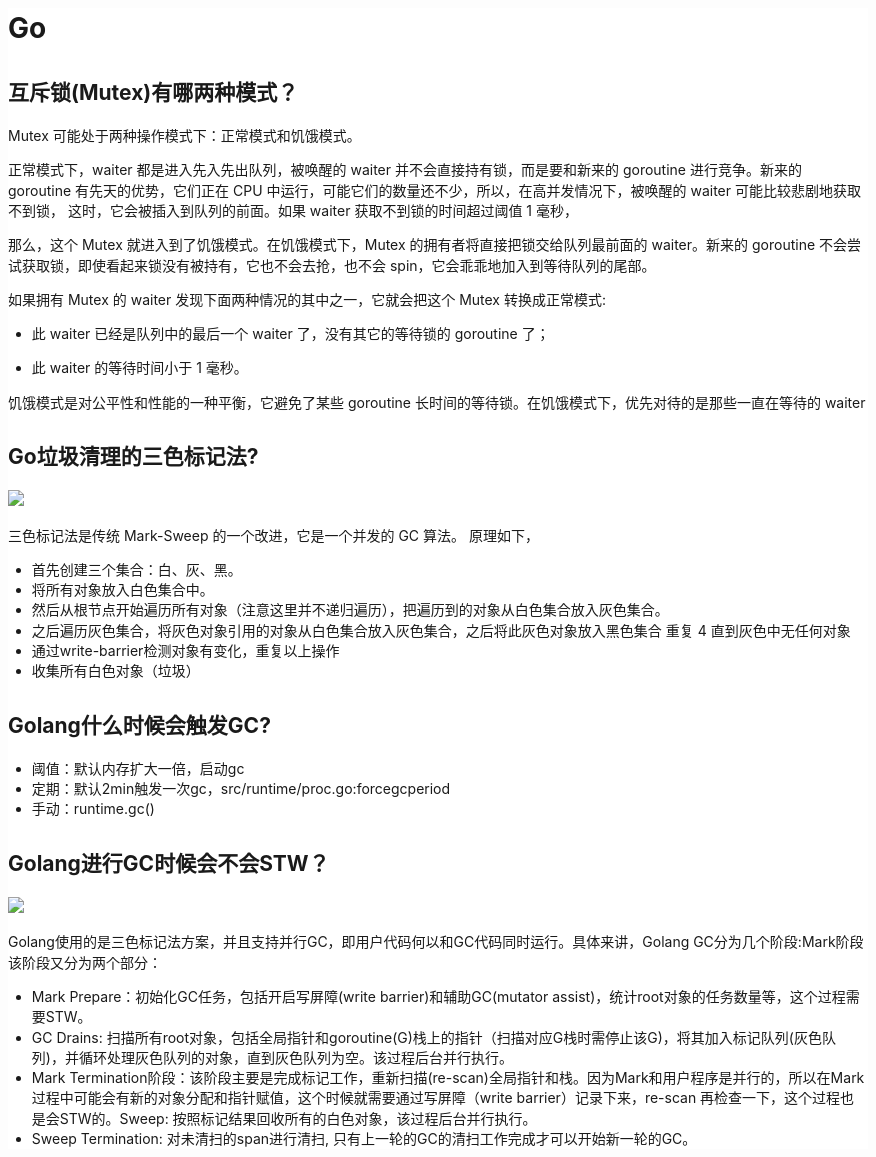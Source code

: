 
# Go

## 互斥锁(Mutex)有哪两种模式？

Mutex 可能处于两种操作模式下：正常模式和饥饿模式。

正常模式下，waiter 都是进入先入先出队列，被唤醒的 waiter 并不会直接持有锁，而是要和新来的 goroutine 进行竞争。新来的 goroutine 有先天的优势，它们正在 CPU 中运行，可能它们的数量还不少，所以，在高并发情况下，被唤醒的 waiter 可能比较悲剧地获取不到锁，
这时，它会被插入到队列的前面。如果 waiter 获取不到锁的时间超过阈值 1 毫秒，

那么，这个 Mutex 就进入到了饥饿模式。在饥饿模式下，Mutex 的拥有者将直接把锁交给队列最前面的 waiter。新来的 goroutine 不会尝试获取锁，即使看起来锁没有被持有，它也不会去抢，也不会 spin，它会乖乖地加入到等待队列的尾部。

如果拥有 Mutex 的 waiter 发现下面两种情况的其中之一，它就会把这个 Mutex 转换成正常模式:

- 此 waiter 已经是队列中的最后一个 waiter 了，没有其它的等待锁的 goroutine 了；

- 此 waiter 的等待时间小于 1 毫秒。

饥饿模式是对公平性和性能的一种平衡，它避免了某些 goroutine ⻓时间的等待锁。在饥饿模式下，优先对待的是那些一直在等待的 waiter

## Go垃圾清理的三色标记法?

![](https://static.cyub.vip/images/202107/tricolor_sweep.gif)

三色标记法是传统 Mark-Sweep 的一个改进，它是一个并发的 GC 算法。
原理如下，

- 首先创建三个集合：白、灰、黑。
- 将所有对象放入白色集合中。
- 然后从根节点开始遍历所有对象（注意这里并不递归遍历），把遍历到的对象从白色集合放入灰色集合。
- 之后遍历灰色集合，将灰色对象引用的对象从白色集合放入灰色集合，之后将此灰色对象放入黑色集合
重复 4 直到灰色中无任何对象
- 通过write-barrier检测对象有变化，重复以上操作
- 收集所有白色对象（垃圾）

## Golang什么时候会触发GC?

- 阈值：默认内存扩大一倍，启动gc
- 定期：默认2min触发一次gc，src/runtime/proc.go:forcegcperiod
- 手动：runtime.gc()

## Golang进行GC时候会不会STW？

![](https://static.cyub.vip/images/202107/golang_gc_stw.jpeg)

Golang使用的是三色标记法方案，并且支持并行GC，即用户代码何以和GC代码同时运行。具体来讲，Golang GC分为几个阶段:Mark阶段该阶段又分为两个部分：

- Mark Prepare：初始化GC任务，包括开启写屏障(write barrier)和辅助GC(mutator assist)，统计root对象的任务数量等，这个过程需要STW。
- GC Drains: 扫描所有root对象，包括全局指针和goroutine(G)栈上的指针（扫描对应G栈时需停止该G)，将其加入标记队列(灰色队列)，并循环处理灰色队列的对象，直到灰色队列为空。该过程后台并行执行。
- Mark Termination阶段：该阶段主要是完成标记工作，重新扫描(re-scan)全局指针和栈。因为Mark和用户程序是并行的，所以在Mark过程中可能会有新的对象分配和指针赋值，这个时候就需要通过写屏障（write barrier）记录下来，re-scan 再检查一下，这个过程也是会STW的。Sweep: 按照标记结果回收所有的白色对象，该过程后台并行执行。
- Sweep Termination: 对未清扫的span进行清扫, 只有上一轮的GC的清扫工作完成才可以开始新一轮的GC。
